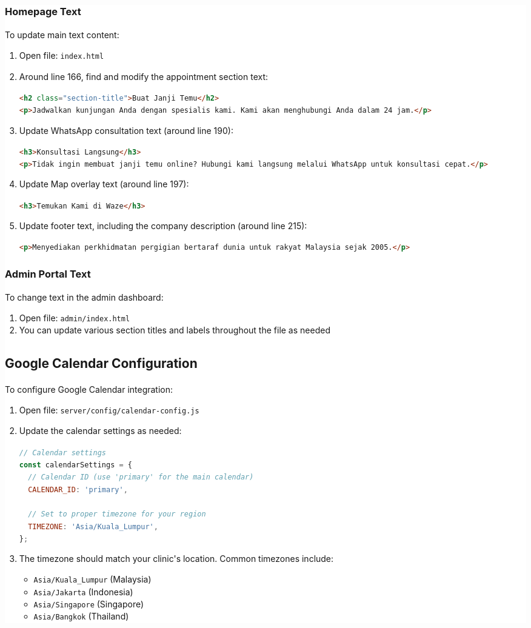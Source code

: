 ### Homepage Text
To update main text content:

1. Open file: `index.html`
2. Around line 166, find and modify the appointment section text:
   ```html
   <h2 class="section-title">Buat Janji Temu</h2>
   <p>Jadwalkan kunjungan Anda dengan spesialis kami. Kami akan menghubungi Anda dalam 24 jam.</p>
   ```

3. Update WhatsApp consultation text (around line 190):
   ```html
   <h3>Konsultasi Langsung</h3>
   <p>Tidak ingin membuat janji temu online? Hubungi kami langsung melalui WhatsApp untuk konsultasi cepat.</p>
   ```

4. Update Map overlay text (around line 197):
   ```html
   <h3>Temukan Kami di Waze</h3>
   ```

5. Update footer text, including the company description (around line 215):
   ```html
   <p>Menyediakan perkhidmatan pergigian bertaraf dunia untuk rakyat Malaysia sejak 2005.</p>
   ```

### Admin Portal Text
To change text in the admin dashboard:

1. Open file: `admin/index.html`
2. You can update various section titles and labels throughout the file as needed

## Google Calendar Configuration

To configure Google Calendar integration:

1. Open file: `server/config/calendar-config.js`
2. Update the calendar settings as needed:
   ```js
   // Calendar settings
   const calendarSettings = {
     // Calendar ID (use 'primary' for the main calendar)
     CALENDAR_ID: 'primary',
     
     // Set to proper timezone for your region
     TIMEZONE: 'Asia/Kuala_Lumpur',
   };
   ```

3. The timezone should match your clinic's location. Common timezones include:
   - `Asia/Kuala_Lumpur` (Malaysia)
   - `Asia/Jakarta` (Indonesia)
   - `Asia/Singapore` (Singapore)
   - `Asia/Bangkok` (Thailand)
